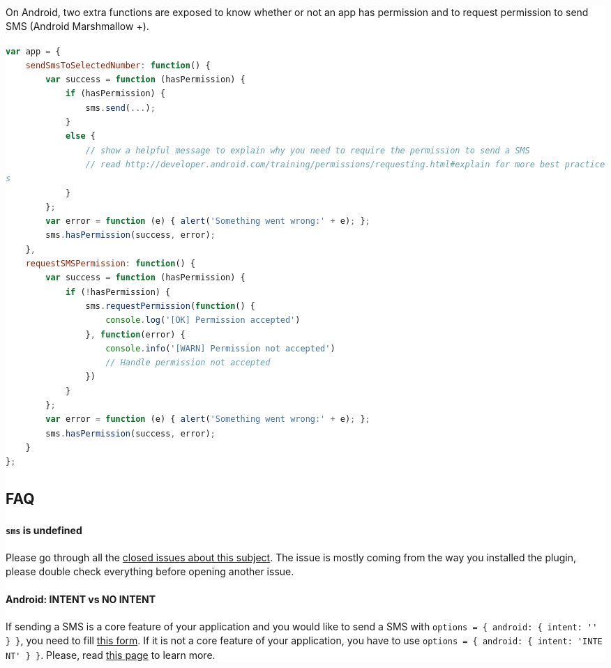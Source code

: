 On Android, two extra functions are exposed to know whether or not an app has permission and to request permission to send SMS (Android Marshmallow +).

```js
var app = {
    sendSmsToSelectedNumber: function() {
        var success = function (hasPermission) { 
            if (hasPermission) {
                sms.send(...);
            }
            else {
                // show a helpful message to explain why you need to require the permission to send a SMS
                // read http://developer.android.com/training/permissions/requesting.html#explain for more best practices
            }
        };
        var error = function (e) { alert('Something went wrong:' + e); };
        sms.hasPermission(success, error);
    },
    requestSMSPermission: function() {
        var success = function (hasPermission) { 
            if (!hasPermission) {
                sms.requestPermission(function() {
                    console.log('[OK] Permission accepted')
                }, function(error) {
                    console.info('[WARN] Permission not accepted')
                    // Handle permission not accepted
                })
            }
        };
        var error = function (e) { alert('Something went wrong:' + e); };
        sms.hasPermission(success, error);
    }
};
```

## FAQ
#### `sms` is undefined

Please go through all the [closed issues about this subject](https://github.com/cordova-sms/cordova-sms-plugin/issues?q=is%3Aissue+is%3Aclosed+sms+label%3A%22sms+undefined%22). The issue is mostly coming from the way you installed the plugin, please double check everything before opening another issue.

#### Android: INTENT vs NO INTENT

If sending a SMS is a core feature of your application and you would like to send a SMS with `options = { android: { intent: '' } }`, you need to fill [this form](https://docs.google.com/forms/d/e/1FAIpQLSexGxix-00xgnBhPLDvxwjbTcYqHB7enz-cQVJIY4zLuJpRtQ/viewform). If it is not a core feature of your application, you have to use `options = { android: { intent: 'INTENT' } }`. Please, read [this page](https://support.google.com/googleplay/android-developer/answer/9047303) to learn more.

